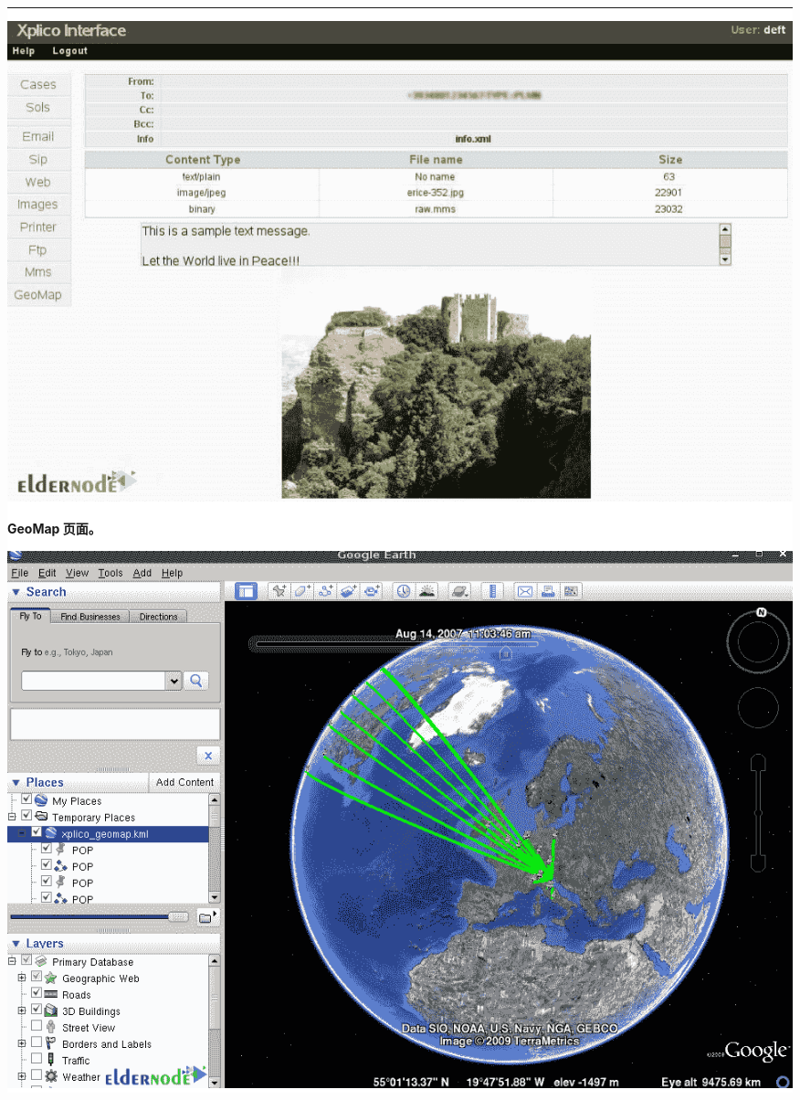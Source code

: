 *******

![MMS pages](img/438e2fb7f2025d874e05d002c1c2a985.png)

**GeoMap 页面。**

![GeoMap page Introducing And How To Install Xplico On Kali Linux](img/556cfa4723a2cc2c470e4e106cbc11eb.png)
